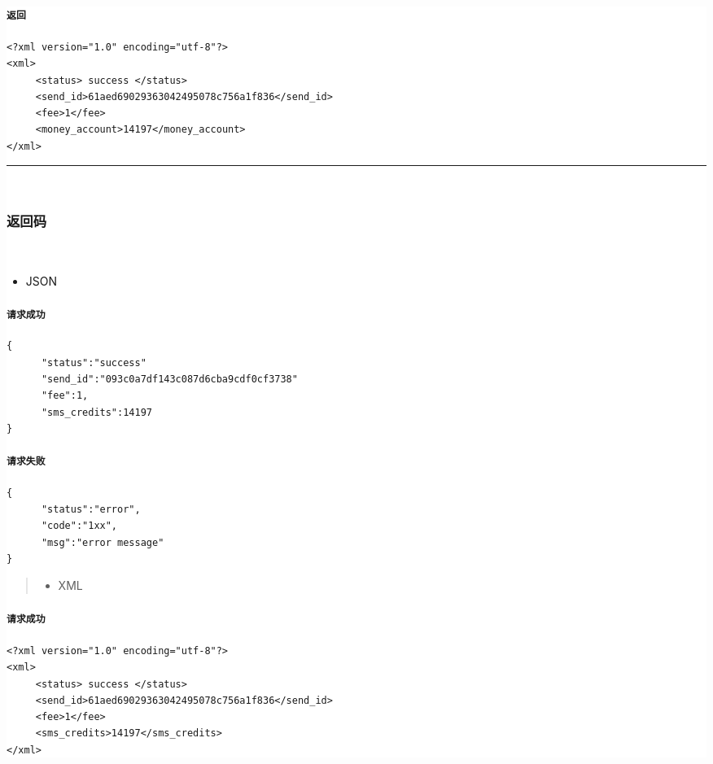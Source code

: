 #### `返回`


```
<?xml version="1.0" encoding="utf-8"?>
<xml>
     <status> success </status>
     <send_id>61aed69029363042495078c756a1f836</send_id>
     <fee>1</fee>
     <money_account>14197</money_account>
</xml>
```

---

<br>

### 返回码

<br>

*   JSON

#### `请求成功`


```
{
      "status":"success"
      "send_id":"093c0a7df143c087d6cba9cdf0cf3738"
      "fee":1,
      "sms_credits":14197
}
```


#### `请求失败`


```
{
      "status":"error",
      "code":"1xx",
      "msg":"error message"
}
```


>* XML

#### `请求成功`


```
<?xml version="1.0" encoding="utf-8"?>
<xml>
     <status> success </status>
     <send_id>61aed69029363042495078c756a1f836</send_id>
     <fee>1</fee>
     <sms_credits>14197</sms_credits>
</xml>
```

